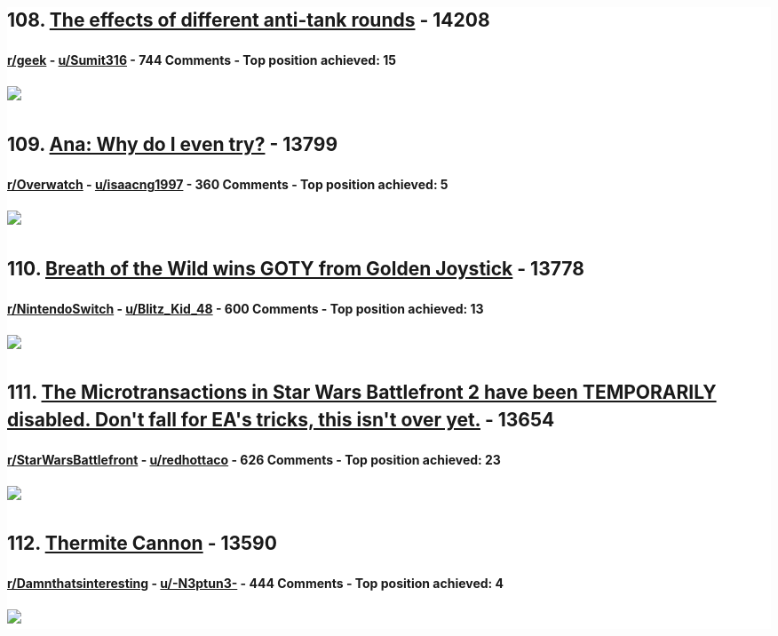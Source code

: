## 108. [The effects of different anti-tank rounds](http://reddit.com/r/geek/comments/7dl9b3/the_effects_of_different_antitank_rounds/) - 14208
#### [r/geek](http://reddit.com/r/geek) - [u/Sumit316](http://reddit.com/u/Sumit316) - 744 Comments - Top position achieved: 15

<a href="https://i.imgur.com/nulA3ly.gifv"><img src="https://b.thumbs.redditmedia.com/jV1kdrLQyGTti26LZ0rxu35e9a5Kbqm7lsIzTNCD7fY.jpg"></img></a>

## 109. [Ana: Why do I even try?](http://reddit.com/r/Overwatch/comments/7dnuxf/ana_why_do_i_even_try/) - 13799
#### [r/Overwatch](http://reddit.com/r/Overwatch) - [u/isaacng1997](http://reddit.com/u/isaacng1997) - 360 Comments - Top position achieved: 5

<a href="https://gfycat.com/gifs/detail/ThriftyCircularHorseshoebat"><img src="https://b.thumbs.redditmedia.com/LtFkOtshfbOh2OAiFMjlIdjumnYT41A_dk9s-AF0HlI.jpg"></img></a>

## 110. [Breath of the Wild wins GOTY from Golden Joystick](http://reddit.com/r/NintendoSwitch/comments/7dmjrm/breath_of_the_wild_wins_goty_from_golden_joystick/) - 13778
#### [r/NintendoSwitch](http://reddit.com/r/NintendoSwitch) - [u/Blitz_Kid_48](http://reddit.com/u/Blitz_Kid_48) - 600 Comments - Top position achieved: 13

<a href="https://www.dualshockers.com/zelda-goty-golden-joystick-awards/"><img src="https://b.thumbs.redditmedia.com/4OKKvf60gLk-vKIrZiDh312NvClD2LQTVI7MgALYrMg.jpg"></img></a>

## 111. [The Microtransactions in Star Wars Battlefront 2 have been TEMPORARILY disabled. Don't fall for EA's tricks, this isn't over yet.](http://reddit.com/r/StarWarsBattlefront/comments/7dhbtt/the_microtransactions_in_star_wars_battlefront_2/) - 13654
#### [r/StarWarsBattlefront](http://reddit.com/r/StarWarsBattlefront) - [u/redhottaco](http://reddit.com/u/redhottaco) - 626 Comments - Top position achieved: 23

<a href="https://kotaku.com/ea-temporarily-removes-microtransactions-from-star-wars-1820528445?utm_campaign=Socialflow_Kotaku_Twitter&amp;utm_source=Kotaku_Twitter&amp;utm_medium=Socialflow"><img src="https://b.thumbs.redditmedia.com/5AzgaySutYfbnwTSevedk4XIgbV9nwrphf526zjnpAk.jpg"></img></a>

## 112. [Thermite Cannon](http://reddit.com/r/Damnthatsinteresting/comments/7dp7ht/thermite_cannon/) - 13590
#### [r/Damnthatsinteresting](http://reddit.com/r/Damnthatsinteresting) - [u/-N3ptun3-](http://reddit.com/u/-N3ptun3-) - 444 Comments - Top position achieved: 4

<a href="https://i.imgur.com/L9JvaMd.gifv"><img src="https://b.thumbs.redditmedia.com/7Z9Q6m_bbwja9rHnxd4M0kkj3IxQLqjJr2vHHQL37XI.jpg"></img></a>
